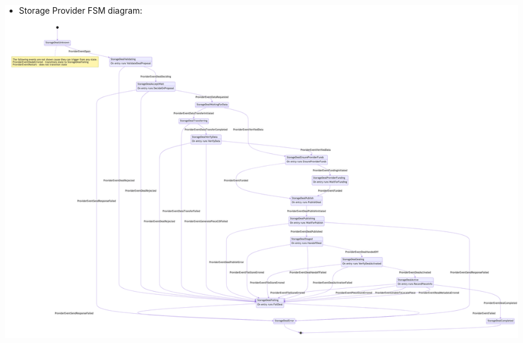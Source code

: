 

* Storage Provider FSM diagram:

[![Diagram of StorageClientFSM](../docs/storageprovider.mmd.png)](https://raw.githubusercontent.com/filecoin-project/go-fil-markets/master/docs/storageprovider.mmd.svg)
